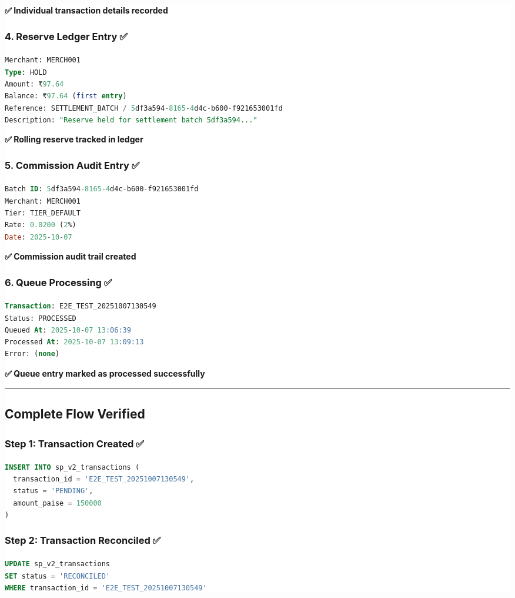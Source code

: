 **✅ Individual transaction details recorded**

### 4. Reserve Ledger Entry ✅
```sql
Merchant: MERCH001
Type: HOLD
Amount: ₹97.64
Balance: ₹97.64 (first entry)
Reference: SETTLEMENT_BATCH / 5df3a594-8165-4d4c-b600-f921653001fd
Description: "Reserve held for settlement batch 5df3a594..."
```

**✅ Rolling reserve tracked in ledger**

### 5. Commission Audit Entry ✅
```sql
Batch ID: 5df3a594-8165-4d4c-b600-f921653001fd
Merchant: MERCH001
Tier: TIER_DEFAULT
Rate: 0.0200 (2%)
Date: 2025-10-07
```

**✅ Commission audit trail created**

### 6. Queue Processing ✅
```sql
Transaction: E2E_TEST_20251007130549
Status: PROCESSED
Queued At: 2025-10-07 13:06:39
Processed At: 2025-10-07 13:09:13
Error: (none)
```

**✅ Queue entry marked as processed successfully**

---

## Complete Flow Verified

### Step 1: Transaction Created ✅
```sql
INSERT INTO sp_v2_transactions (
  transaction_id = 'E2E_TEST_20251007130549',
  status = 'PENDING',
  amount_paise = 150000
)
```

### Step 2: Transaction Reconciled ✅
```sql
UPDATE sp_v2_transactions 
SET status = 'RECONCILED' 
WHERE transaction_id = 'E2E_TEST_20251007130549'
```
